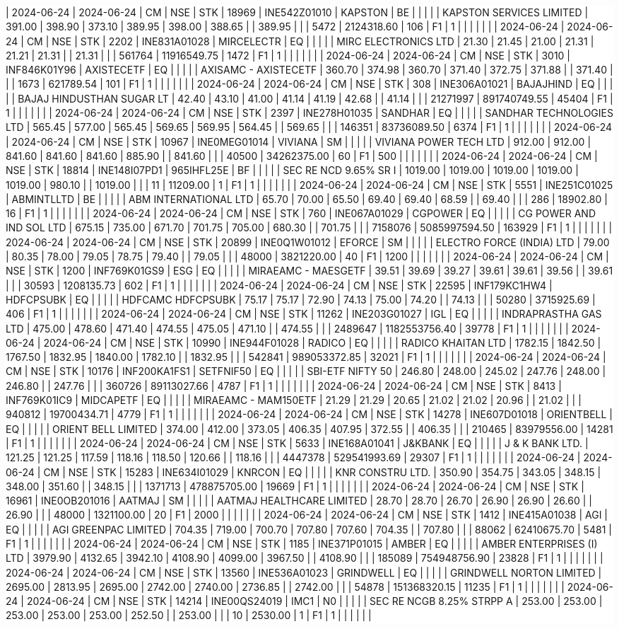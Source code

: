 | 2024-06-24 | 2024-06-24 | CM | NSE | STK | 18969 | INE542Z01010 | KAPSTON | BE |  |  |  |  | KAPSTON SERVICES LIMITED | 391.00 | 398.90 | 373.10 | 389.95 | 398.00 | 388.65 |  | 389.95 |  |  | 5472 | 2124318.60 | 106 | F1 | 1 |  |  |  |  |  |
| 2024-06-24 | 2024-06-24 | CM | NSE | STK | 2202 | INE831A01028 | MIRCELECTR | EQ |  |  |  |  | MIRC ELECTRONICS LTD | 21.30 | 21.45 | 21.00 | 21.31 | 21.21 | 21.31 |  | 21.31 |  |  | 561764 | 11916549.75 | 1472 | F1 | 1 |  |  |  |  |  |
| 2024-06-24 | 2024-06-24 | CM | NSE | STK | 3010 | INF846K01Y96 | AXISTECETF | EQ |  |  |  |  | AXISAMC - AXISTECETF | 360.70 | 374.98 | 360.70 | 371.40 | 372.75 | 371.88 |  | 371.40 |  |  | 1673 | 621789.54 | 101 | F1 | 1 |  |  |  |  |  |
| 2024-06-24 | 2024-06-24 | CM | NSE | STK | 308 | INE306A01021 | BAJAJHIND | EQ |  |  |  |  | BAJAJ HINDUSTHAN SUGAR LT | 42.40 | 43.10 | 41.00 | 41.14 | 41.19 | 42.68 |  | 41.14 |  |  | 21271997 | 891740749.55 | 45404 | F1 | 1 |  |  |  |  |  |
| 2024-06-24 | 2024-06-24 | CM | NSE | STK | 2397 | INE278H01035 | SANDHAR | EQ |  |  |  |  | SANDHAR TECHNOLOGIES LTD | 565.45 | 577.00 | 565.45 | 569.65 | 569.95 | 564.45 |  | 569.65 |  |  | 146351 | 83736089.50 | 6374 | F1 | 1 |  |  |  |  |  |
| 2024-06-24 | 2024-06-24 | CM | NSE | STK | 10967 | INE0MEG01014 | VIVIANA | SM |  |  |  |  | VIVIANA POWER TECH LTD | 912.00 | 912.00 | 841.60 | 841.60 | 841.60 | 885.90 |  | 841.60 |  |  | 40500 | 34262375.00 | 60 | F1 | 500 |  |  |  |  |  |
| 2024-06-24 | 2024-06-24 | CM | NSE | STK | 18814 | INE148I07PD1 | 965IHFL25E | BF |  |  |  |  | SEC RE NCD 9.65% SR I | 1019.00 | 1019.00 | 1019.00 | 1019.00 | 1019.00 | 980.10 |  | 1019.00 |  |  | 11 | 11209.00 | 1 | F1 | 1 |  |  |  |  |  |
| 2024-06-24 | 2024-06-24 | CM | NSE | STK | 5551 | INE251C01025 | ABMINTLLTD | BE |  |  |  |  | ABM INTERNATIONAL LTD | 65.70 | 70.00 | 65.50 | 69.40 | 69.40 | 68.59 |  | 69.40 |  |  | 286 | 18902.80 | 16 | F1 | 1 |  |  |  |  |  |
| 2024-06-24 | 2024-06-24 | CM | NSE | STK | 760 | INE067A01029 | CGPOWER | EQ |  |  |  |  | CG POWER AND IND SOL LTD | 675.15 | 735.00 | 671.70 | 701.75 | 705.00 | 680.30 |  | 701.75 |  |  | 7158076 | 5085997594.50 | 163929 | F1 | 1 |  |  |  |  |  |
| 2024-06-24 | 2024-06-24 | CM | NSE | STK | 20899 | INE0Q1W01012 | EFORCE | SM |  |  |  |  | ELECTRO FORCE (INDIA) LTD | 79.00 | 80.35 | 78.00 | 79.05 | 78.75 | 79.40 |  | 79.05 |  |  | 48000 | 3821220.00 | 40 | F1 | 1200 |  |  |  |  |  |
| 2024-06-24 | 2024-06-24 | CM | NSE | STK | 1200 | INF769K01GS9 | ESG | EQ |  |  |  |  | MIRAEAMC - MAESGETF | 39.51 | 39.69 | 39.27 | 39.61 | 39.61 | 39.56 |  | 39.61 |  |  | 30593 | 1208135.73 | 602 | F1 | 1 |  |  |  |  |  |
| 2024-06-24 | 2024-06-24 | CM | NSE | STK | 22595 | INF179KC1HW4 | HDFCPSUBK | EQ |  |  |  |  | HDFCAMC HDFCPSUBK | 75.17 | 75.17 | 72.90 | 74.13 | 75.00 | 74.20 |  | 74.13 |  |  | 50280 | 3715925.69 | 406 | F1 | 1 |  |  |  |  |  |
| 2024-06-24 | 2024-06-24 | CM | NSE | STK | 11262 | INE203G01027 | IGL | EQ |  |  |  |  | INDRAPRASTHA GAS LTD | 475.00 | 478.60 | 471.40 | 474.55 | 475.05 | 471.10 |  | 474.55 |  |  | 2489647 | 1182553756.40 | 39778 | F1 | 1 |  |  |  |  |  |
| 2024-06-24 | 2024-06-24 | CM | NSE | STK | 10990 | INE944F01028 | RADICO | EQ |  |  |  |  | RADICO KHAITAN LTD | 1782.15 | 1842.50 | 1767.50 | 1832.95 | 1840.00 | 1782.10 |  | 1832.95 |  |  | 542841 | 989053372.85 | 32021 | F1 | 1 |  |  |  |  |  |
| 2024-06-24 | 2024-06-24 | CM | NSE | STK | 10176 | INF200KA1FS1 | SETFNIF50 | EQ |  |  |  |  | SBI-ETF NIFTY 50 | 246.80 | 248.00 | 245.02 | 247.76 | 248.00 | 246.80 |  | 247.76 |  |  | 360726 | 89113027.66 | 4787 | F1 | 1 |  |  |  |  |  |
| 2024-06-24 | 2024-06-24 | CM | NSE | STK | 8413 | INF769K01IC9 | MIDCAPETF | EQ |  |  |  |  | MIRAEAMC - MAM150ETF | 21.29 | 21.29 | 20.65 | 21.02 | 21.02 | 20.96 |  | 21.02 |  |  | 940812 | 19700434.71 | 4779 | F1 | 1 |  |  |  |  |  |
| 2024-06-24 | 2024-06-24 | CM | NSE | STK | 14278 | INE607D01018 | ORIENTBELL | EQ |  |  |  |  | ORIENT BELL LIMITED | 374.00 | 412.00 | 373.05 | 406.35 | 407.95 | 372.55 |  | 406.35 |  |  | 210465 | 83979556.00 | 14281 | F1 | 1 |  |  |  |  |  |
| 2024-06-24 | 2024-06-24 | CM | NSE | STK | 5633 | INE168A01041 | J&KBANK | EQ |  |  |  |  | J & K BANK LTD. | 121.25 | 121.25 | 117.59 | 118.16 | 118.50 | 120.66 |  | 118.16 |  |  | 4447378 | 529541993.69 | 29307 | F1 | 1 |  |  |  |  |  |
| 2024-06-24 | 2024-06-24 | CM | NSE | STK | 15283 | INE634I01029 | KNRCON | EQ |  |  |  |  | KNR CONSTRU LTD. | 350.90 | 354.75 | 343.05 | 348.15 | 348.00 | 351.60 |  | 348.15 |  |  | 1371713 | 478875705.00 | 19669 | F1 | 1 |  |  |  |  |  |
| 2024-06-24 | 2024-06-24 | CM | NSE | STK | 16961 | INE0OB201016 | AATMAJ | SM |  |  |  |  | AATMAJ HEALTHCARE LIMITED | 28.70 | 28.70 | 26.70 | 26.90 | 26.90 | 26.60 |  | 26.90 |  |  | 48000 | 1321100.00 | 20 | F1 | 2000 |  |  |  |  |  |
| 2024-06-24 | 2024-06-24 | CM | NSE | STK | 1412 | INE415A01038 | AGI | EQ |  |  |  |  | AGI GREENPAC LIMITED | 704.35 | 719.00 | 700.70 | 707.80 | 707.60 | 704.35 |  | 707.80 |  |  | 88062 | 62410675.70 | 5481 | F1 | 1 |  |  |  |  |  |
| 2024-06-24 | 2024-06-24 | CM | NSE | STK | 1185 | INE371P01015 | AMBER | EQ |  |  |  |  | AMBER ENTERPRISES (I) LTD | 3979.90 | 4132.65 | 3942.10 | 4108.90 | 4099.00 | 3967.50 |  | 4108.90 |  |  | 185089 | 754948756.90 | 23828 | F1 | 1 |  |  |  |  |  |
| 2024-06-24 | 2024-06-24 | CM | NSE | STK | 13560 | INE536A01023 | GRINDWELL | EQ |  |  |  |  | GRINDWELL NORTON LIMITED | 2695.00 | 2813.95 | 2695.00 | 2742.00 | 2740.00 | 2736.85 |  | 2742.00 |  |  | 54878 | 151368320.15 | 11235 | F1 | 1 |  |  |  |  |  |
| 2024-06-24 | 2024-06-24 | CM | NSE | STK | 14214 | INE00QS24019 | IMC1 | N0 |  |  |  |  | SEC RE NCGB 8.25% STRPP A | 253.00 | 253.00 | 253.00 | 253.00 | 253.00 | 252.50 |  | 253.00 |  |  | 10 | 2530.00 | 1 | F1 | 1 |  |  |  |  |  |